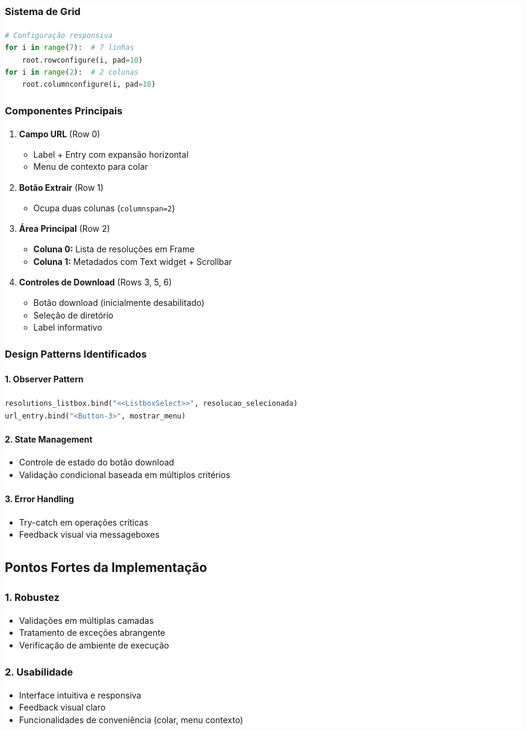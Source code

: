 ### Sistema de Grid
```python
# Configuração responsiva
for i in range(7):  # 7 linhas
    root.rowconfigure(i, pad=10)
for i in range(2):  # 2 colunas
    root.columnconfigure(i, pad=10)
```

### Componentes Principais

1. **Campo URL** (Row 0)
   - Label + Entry com expansão horizontal
   - Menu de contexto para colar

2. **Botão Extrair** (Row 1)
   - Ocupa duas colunas (`columnspan=2`)

3. **Área Principal** (Row 2)
   - **Coluna 0:** Lista de resoluções em Frame
   - **Coluna 1:** Metadados com Text widget + Scrollbar

4. **Controles de Download** (Rows 3, 5, 6)
   - Botão download (inicialmente desabilitado)
   - Seleção de diretório
   - Label informativo

### Design Patterns Identificados

#### 1. **Observer Pattern**
```python
resolutions_listbox.bind("<<ListboxSelect>>", resolucao_selecionada)
url_entry.bind("<Button-3>", mostrar_menu)
```

#### 2. **State Management**
- Controle de estado do botão download
- Validação condicional baseada em múltiplos critérios

#### 3. **Error Handling**
- Try-catch em operações críticas
- Feedback visual via messageboxes

## Pontos Fortes da Implementação

### 1. **Robustez**
- Validações em múltiplas camadas
- Tratamento de exceções abrangente
- Verificação de ambiente de execução

### 2. **Usabilidade**
- Interface intuitiva e responsiva
- Feedback visual claro
- Funcionalidades de conveniência (colar, menu contexto)
